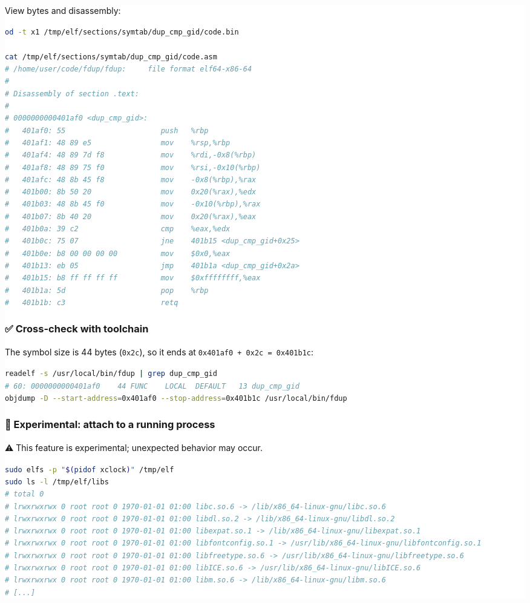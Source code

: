 View bytes and disassembly:

```bash
od -t x1 /tmp/elf/sections/symtab/dup_cmp_gid/code.bin

cat /tmp/elf/sections/symtab/dup_cmp_gid/code.asm
# /home/user/code/fdup/fdup:     file format elf64-x86-64
#
# Disassembly of section .text:
#
# 0000000000401af0 <dup_cmp_gid>:
#   401af0: 55                      push   %rbp
#   401af1: 48 89 e5                mov    %rsp,%rbp
#   401af4: 48 89 7d f8             mov    %rdi,-0x8(%rbp)
#   401af8: 48 89 75 f0             mov    %rsi,-0x10(%rbp)
#   401afc: 48 8b 45 f8             mov    -0x8(%rbp),%rax
#   401b00: 8b 50 20                mov    0x20(%rax),%edx
#   401b03: 48 8b 45 f0             mov    -0x10(%rbp),%rax
#   401b07: 8b 40 20                mov    0x20(%rax),%eax
#   401b0a: 39 c2                   cmp    %eax,%edx
#   401b0c: 75 07                   jne    401b15 <dup_cmp_gid+0x25>
#   401b0e: b8 00 00 00 00          mov    $0x0,%eax
#   401b13: eb 05                   jmp    401b1a <dup_cmp_gid+0x2a>
#   401b15: b8 ff ff ff ff          mov    $0xffffffff,%eax
#   401b1a: 5d                      pop    %rbp
#   401b1b: c3                      retq
```

### ✅ Cross-check with toolchain
The symbol size is 44 bytes (`0x2c`), so it ends at `0x401af0 + 0x2c = 0x401b1c`:

```bash
readelf -s /usr/local/bin/fdup | grep dup_cmp_gid
# 60: 0000000000401af0    44 FUNC    LOCAL  DEFAULT   13 dup_cmp_gid
objdump -D --start-address=0x401af0 --stop-address=0x401b1c /usr/local/bin/fdup
```

### 🧪 Experimental: attach to a running process
⚠️ This feature is experimental; unexpected behavior may occur.

```bash
sudo elfs -p "$(pidof xclock)" /tmp/elf
sudo ls -l /tmp/elf/libs
# total 0
# lrwxrwxrwx 0 root root 0 1970-01-01 01:00 libc.so.6 -> /lib/x86_64-linux-gnu/libc.so.6
# lrwxrwxrwx 0 root root 0 1970-01-01 01:00 libdl.so.2 -> /lib/x86_64-linux-gnu/libdl.so.2
# lrwxrwxrwx 0 root root 0 1970-01-01 01:00 libexpat.so.1 -> /lib/x86_64-linux-gnu/libexpat.so.1
# lrwxrwxrwx 0 root root 0 1970-01-01 01:00 libfontconfig.so.1 -> /usr/lib/x86_64-linux-gnu/libfontconfig.so.1
# lrwxrwxrwx 0 root root 0 1970-01-01 01:00 libfreetype.so.6 -> /usr/lib/x86_64-linux-gnu/libfreetype.so.6
# lrwxrwxrwx 0 root root 0 1970-01-01 01:00 libICE.so.6 -> /usr/lib/x86_64-linux-gnu/libICE.so.6
# lrwxrwxrwx 0 root root 0 1970-01-01 01:00 libm.so.6 -> /lib/x86_64-linux-gnu/libm.so.6
# [...]
```
